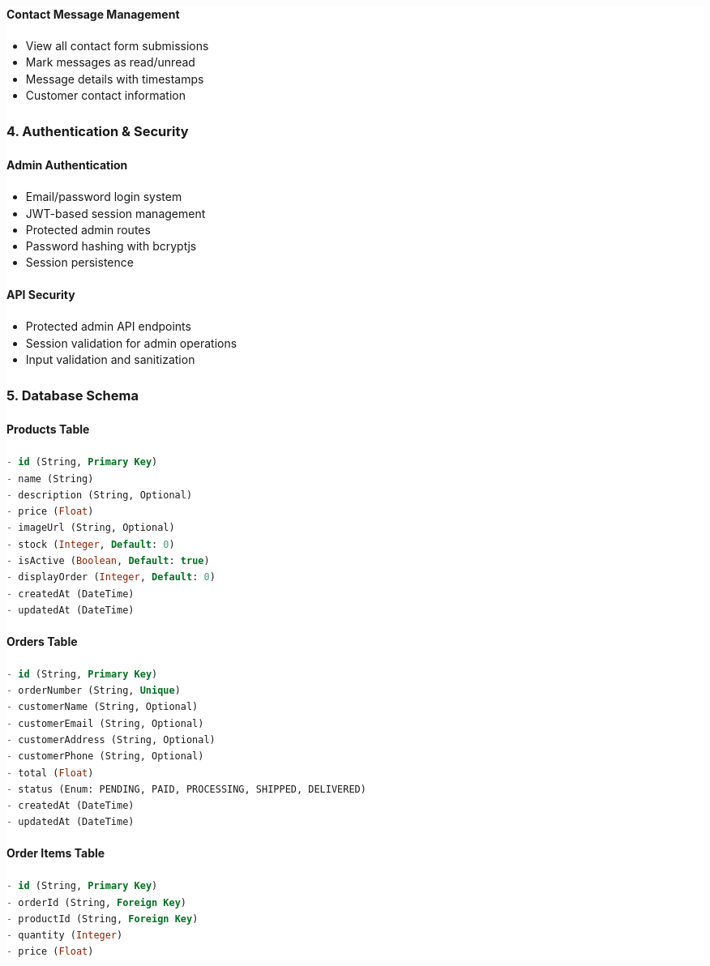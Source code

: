 #### Contact Message Management
- View all contact form submissions
- Mark messages as read/unread
- Message details with timestamps
- Customer contact information

### 4. Authentication & Security

#### Admin Authentication
- Email/password login system
- JWT-based session management
- Protected admin routes
- Password hashing with bcryptjs
- Session persistence

#### API Security
- Protected admin API endpoints
- Session validation for admin operations
- Input validation and sanitization

### 5. Database Schema

#### Products Table
```sql
- id (String, Primary Key)
- name (String)
- description (String, Optional)
- price (Float)
- imageUrl (String, Optional)
- stock (Integer, Default: 0)
- isActive (Boolean, Default: true)
- displayOrder (Integer, Default: 0)
- createdAt (DateTime)
- updatedAt (DateTime)
```

#### Orders Table
```sql
- id (String, Primary Key)
- orderNumber (String, Unique)
- customerName (String, Optional)
- customerEmail (String, Optional)
- customerAddress (String, Optional)
- customerPhone (String, Optional)
- total (Float)
- status (Enum: PENDING, PAID, PROCESSING, SHIPPED, DELIVERED)
- createdAt (DateTime)
- updatedAt (DateTime)
```

#### Order Items Table
```sql
- id (String, Primary Key)
- orderId (String, Foreign Key)
- productId (String, Foreign Key)
- quantity (Integer)
- price (Float)
```
